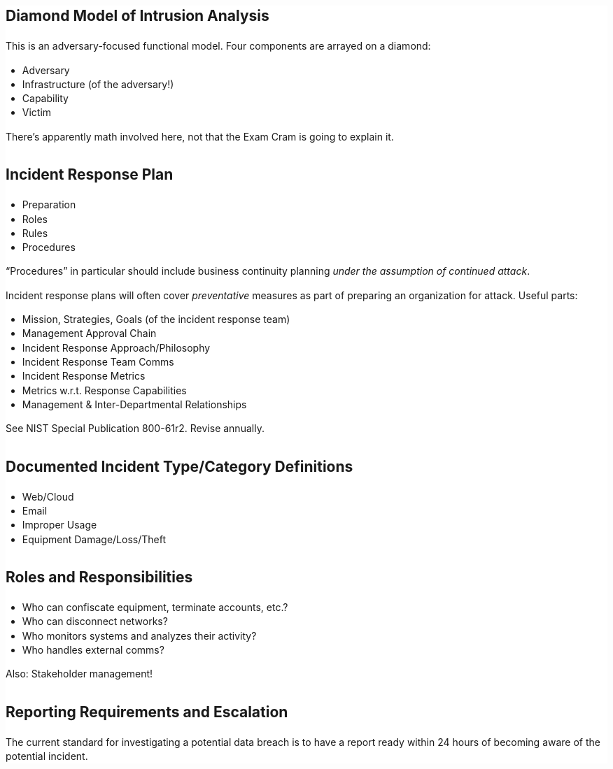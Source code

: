 ## Diamond Model of Intrusion Analysis

This is an adversary-focused functional model. Four components are arrayed on a diamond:

- Adversary
- Infrastructure (of the adversary!)
- Capability
- Victim

There’s apparently math involved here, not that the Exam Cram is going to explain it.

## Incident Response Plan

- Preparation
- Roles
- Rules
- Procedures

“Procedures” in particular should include business continuity planning _under the assumption of continued attack_.

Incident response plans will often cover _preventative_ measures as part of preparing an organization for attack. Useful parts:

- Mission, Strategies, Goals (of the incident response team)
- Management Approval Chain
- Incident Response Approach/Philosophy
- Incident Response Team Comms
- Incident Response Metrics
- Metrics w.r.t. Response Capabilities
- Management & Inter-Departmental Relationships

See NIST Special Publication 800-61r2. Revise annually.

## Documented Incident Type/Category Definitions

- Web/Cloud
- Email
- Improper Usage
- Equipment Damage/Loss/Theft

## Roles and Responsibilities

- Who can confiscate equipment, terminate accounts, etc.?
- Who can disconnect networks?
- Who monitors systems and analyzes their activity?
- Who handles external comms?

Also: Stakeholder management!

## Reporting Requirements and Escalation

The current standard for investigating a potential data breach is to have a report ready within 24 hours of becoming aware of the potential incident.

